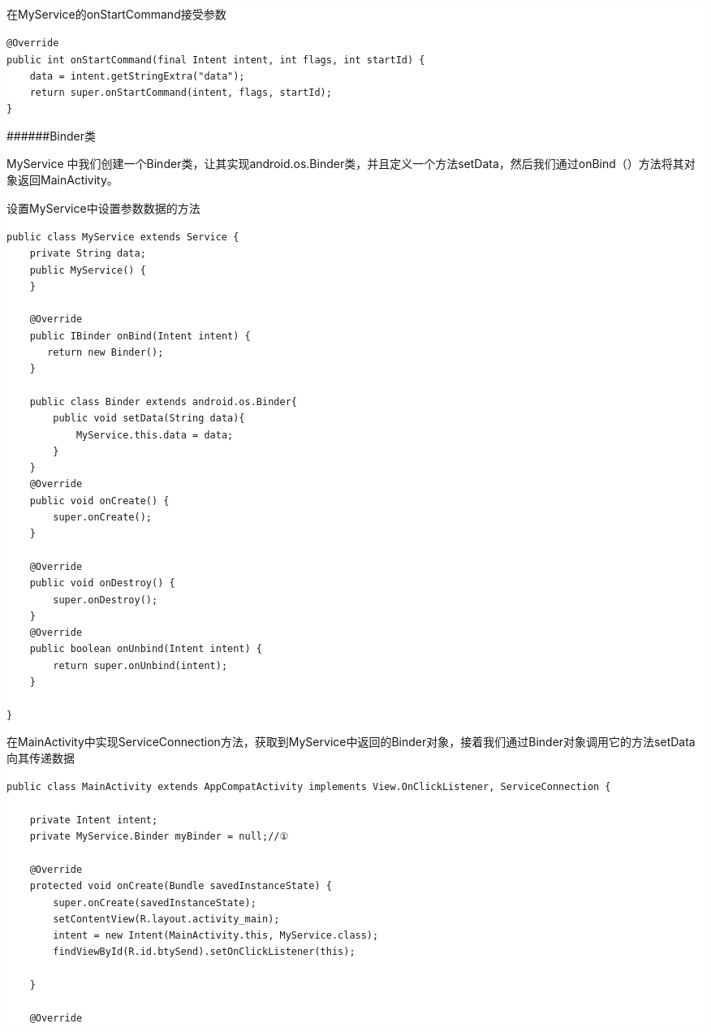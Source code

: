 在MyService的onStartCommand接受参数
```
@Override  
public int onStartCommand(final Intent intent, int flags, int startId) {  
    data = intent.getStringExtra("data");  
    return super.onStartCommand(intent, flags, startId);  
}  

```

######Binder类

MyService 中我们创建一个Binder类，让其实现android.os.Binder类，并且定义一个方法setData，然后我们通过onBind（）方法将其对象返回MainActivity。

设置MyService中设置参数数据的方法
```
public class MyService extends Service {  
    private String data;  
    public MyService() {  
    }  
  
    @Override  
    public IBinder onBind(Intent intent) {  
       return new Binder();  
    }  
  
    public class Binder extends android.os.Binder{  
        public void setData(String data){  
            MyService.this.data = data;  
        }  
    }  
    @Override  
    public void onCreate() {  
        super.onCreate();  
    }  
  
    @Override  
    public void onDestroy() {  
        super.onDestroy();  
    }  
    @Override  
    public boolean onUnbind(Intent intent) {  
        return super.onUnbind(intent);  
    }  
  
}  
```

在MainActivity中实现ServiceConnection方法，获取到MyService中返回的Binder对象，接着我们通过Binder对象调用它的方法setData向其传递数据

```
public class MainActivity extends AppCompatActivity implements View.OnClickListener, ServiceConnection {  
  
    private Intent intent;  
    private MyService.Binder myBinder = null;//①  
  
    @Override  
    protected void onCreate(Bundle savedInstanceState) {  
        super.onCreate(savedInstanceState);  
        setContentView(R.layout.activity_main);  
        intent = new Intent(MainActivity.this, MyService.class);  
        findViewById(R.id.btySend).setOnClickListener(this);  
  
    }  
  
    @Override  
```